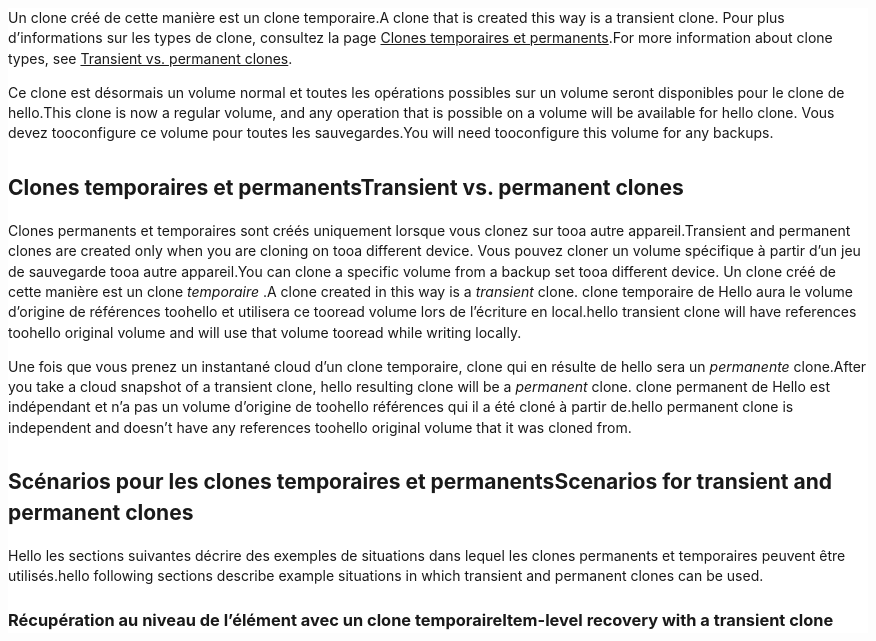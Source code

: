 <span data-ttu-id="88b1f-143">Un clone créé de cette manière est un clone temporaire.</span><span class="sxs-lookup"><span data-stu-id="88b1f-143">A clone that is created this way is a transient clone.</span></span> <span data-ttu-id="88b1f-144">Pour plus d’informations sur les types de clone, consultez la page [Clones temporaires et permanents](#transient-vs-permanent-clones).</span><span class="sxs-lookup"><span data-stu-id="88b1f-144">For more information about clone types, see [Transient vs. permanent clones](#transient-vs-permanent-clones).</span></span>

<span data-ttu-id="88b1f-145">Ce clone est désormais un volume normal et toutes les opérations possibles sur un volume seront disponibles pour le clone de hello.</span><span class="sxs-lookup"><span data-stu-id="88b1f-145">This clone is now a regular volume, and any operation that is possible on a volume will be available for hello clone.</span></span> <span data-ttu-id="88b1f-146">Vous devez tooconfigure ce volume pour toutes les sauvegardes.</span><span class="sxs-lookup"><span data-stu-id="88b1f-146">You will need tooconfigure this volume for any backups.</span></span>

## <a name="transient-vs-permanent-clones"></a><span data-ttu-id="88b1f-147">Clones temporaires et permanents</span><span class="sxs-lookup"><span data-stu-id="88b1f-147">Transient vs. permanent clones</span></span>
<span data-ttu-id="88b1f-148">Clones permanents et temporaires sont créés uniquement lorsque vous clonez sur tooa autre appareil.</span><span class="sxs-lookup"><span data-stu-id="88b1f-148">Transient and permanent clones are created only when you are cloning on tooa different device.</span></span> <span data-ttu-id="88b1f-149">Vous pouvez cloner un volume spécifique à partir d’un jeu de sauvegarde tooa autre appareil.</span><span class="sxs-lookup"><span data-stu-id="88b1f-149">You can clone a specific volume from a backup set tooa different device.</span></span> <span data-ttu-id="88b1f-150">Un clone créé de cette manière est un clone *temporaire* .</span><span class="sxs-lookup"><span data-stu-id="88b1f-150">A clone created in this way is a *transient* clone.</span></span> <span data-ttu-id="88b1f-151">clone temporaire de Hello aura le volume d’origine de références toohello et utilisera ce tooread volume lors de l’écriture en local.</span><span class="sxs-lookup"><span data-stu-id="88b1f-151">hello transient clone will have references toohello original volume and will use that volume tooread while writing locally.</span></span> 

<span data-ttu-id="88b1f-152">Une fois que vous prenez un instantané cloud d’un clone temporaire, clone qui en résulte de hello sera un *permanente* clone.</span><span class="sxs-lookup"><span data-stu-id="88b1f-152">After you take a cloud snapshot of a transient clone, hello resulting clone will be a *permanent* clone.</span></span> <span data-ttu-id="88b1f-153">clone permanent de Hello est indépendant et n’a pas un volume d’origine de toohello références qui il a été cloné à partir de.</span><span class="sxs-lookup"><span data-stu-id="88b1f-153">hello permanent clone is independent and doesn’t have any references toohello original volume that it was cloned from.</span></span>  

## <a name="scenarios-for-transient-and-permanent-clones"></a><span data-ttu-id="88b1f-154">Scénarios pour les clones temporaires et permanents</span><span class="sxs-lookup"><span data-stu-id="88b1f-154">Scenarios for transient and permanent clones</span></span>
<span data-ttu-id="88b1f-155">Hello les sections suivantes décrire des exemples de situations dans lequel les clones permanents et temporaires peuvent être utilisés.</span><span class="sxs-lookup"><span data-stu-id="88b1f-155">hello following sections describe example situations in which transient and permanent clones can be used.</span></span>

### <a name="item-level-recovery-with-a-transient-clone"></a><span data-ttu-id="88b1f-156">Récupération au niveau de l’élément avec un clone temporaire</span><span class="sxs-lookup"><span data-stu-id="88b1f-156">Item-level recovery with a transient clone</span></span>